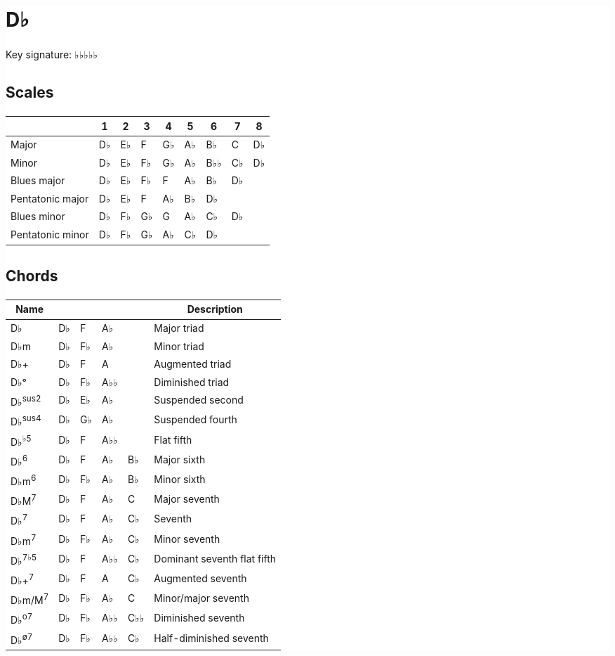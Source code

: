 
# D♭ <a name="d♭"></a>

Key signature: ♭♭♭♭♭

## Scales

|  | 1 | 2 | 3 | 4 | 5 | 6 | 7 | 8 |
| - | - | - | - | - | - | - | - | - |
| Major | D♭ | E♭ | F | G♭ | A♭ | B♭ | C | D♭ |
| Minor | D♭ | E♭ | F♭ | G♭ | A♭ | B♭♭ | C♭ | D♭ |
| Blues major | D♭ | E♭ | F♭ | F | A♭ | B♭ | D♭ |  |
| Pentatonic major | D♭ | E♭ | F | A♭ | B♭ | D♭ |  |  |
| Blues minor | D♭ | F♭ | G♭ | G | A♭ | C♭ | D♭ |  |
| Pentatonic minor | D♭ | F♭ | G♭ | A♭ | C♭ | D♭ |  |  |

## Chords

| Name |  |  |  |  | Description |
| - | - | - | - | - | - |
| D♭ | D♭ | F | A♭ |  | Major triad |
| D♭m | D♭ | F♭ | A♭ |  | Minor triad |
| D♭+ | D♭ | F | A |  | Augmented triad |
| D♭ᵒ | D♭ | F♭ | A♭♭ |  | Diminished triad |
| D♭<sup>sus2</sup> | D♭ | E♭ | A♭ |  | Suspended second |
| D♭<sup>sus4</sup> | D♭ | G♭ | A♭ |  | Suspended fourth |
| D♭<sup>♭5</sup> | D♭ | F | A♭♭ |  | Flat fifth |
| D♭<sup>6</sup> | D♭ | F | A♭ | B♭ | Major sixth |
| D♭m<sup>6</sup> | D♭ | F♭ | A♭ | B♭ | Minor sixth |
| D♭M<sup>7</sup> | D♭ | F | A♭ | C | Major seventh |
| D♭<sup>7</sup> | D♭ | F | A♭ | C♭ | Seventh |
| D♭m<sup>7</sup> | D♭ | F♭ | A♭ | C♭ | Minor seventh |
| D♭<sup>7♭5</sup> | D♭ | F | A♭♭ | C♭ | Dominant seventh flat fifth |
| D♭+<sup>7</sup> | D♭ | F | A | C♭ | Augmented seventh |
| D♭m/M<sup>7</sup> | D♭ | F♭ | A♭ | C | Minor/major seventh |
| D♭<sup>o7</sup> | D♭ | F♭ | A♭♭ | C♭♭ | Diminished seventh |
| D♭<sup>ø7</sup> | D♭ | F♭ | A♭♭ | C♭ | Half-diminished seventh |
